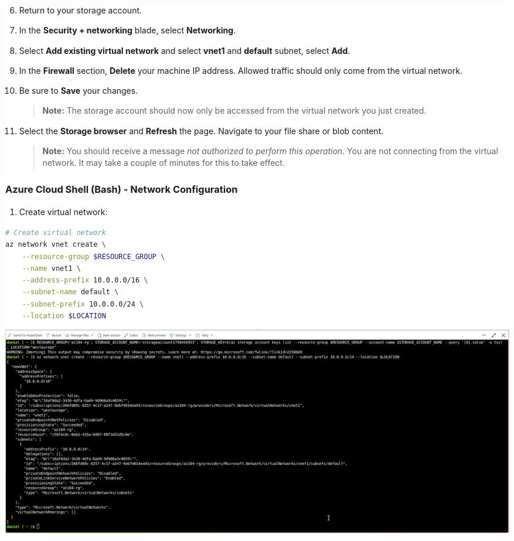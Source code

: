 6. Return to your storage account.

7. In the **Security + networking** blade, select **Networking**.

8. Select **Add existing virtual network** and select **vnet1** and **default** subnet, select **Add**.

9. In the **Firewall** section, **Delete** your machine IP address. Allowed traffic should only come from the virtual network.

10. Be sure to **Save** your changes.

    >**Note:** The storage account should now only be accessed from the virtual network you just created.

11. Select the **Storage browser** and **Refresh** the page. Navigate to your file share or blob content.

    >**Note:** You should receive a message *not authorized to perform this operation*. You are not connecting from the virtual network. It may take a couple of minutes for this to take effect.

### Azure Cloud Shell (Bash) - Network Configuration

1. Create virtual network:

```bash
# Create virtual network
az network vnet create \
    --resource-group $RESOURCE_GROUP \
    --name vnet1 \
    --address-prefix 10.0.0.0/16 \
    --subnet-name default \
    --subnet-prefix 10.0.0.0/24 \
    --location $LOCATION
```

![Virtual Network CLI](./images/virtual-network-cli.png)

